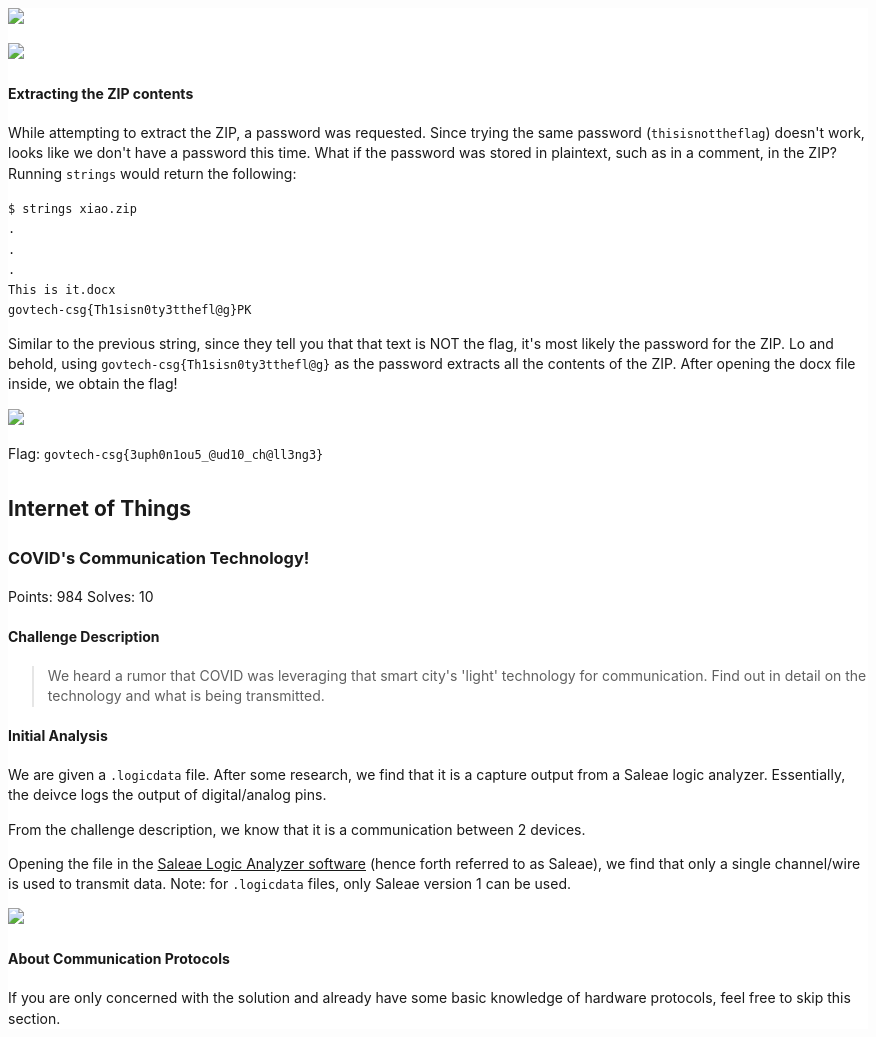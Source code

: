 ![](https://i.imgur.com/s7v67TR.png) 
 
![](https://i.imgur.com/llw63mB.png) 
 
 
#### Extracting the ZIP contents 
While attempting to extract the ZIP, a password was requested. Since trying the same password (`thisisnottheflag`) doesn't work, looks like we don't have a password this time. What if the password was stored in plaintext, such as in a comment, in the ZIP? Running `strings` would return the following: 
 
``` 
$ strings xiao.zip 
. 
. 
. 
This is it.docx 
govtech-csg{Th1sisn0ty3tthefl@g}PK 
``` 
 
Similar to the previous string, since they tell you that that text is NOT the flag, it's most likely the password for the ZIP. Lo and behold, using `govtech-csg{Th1sisn0ty3tthefl@g}` as the password extracts all the contents of the ZIP. After opening the docx file inside, we obtain the flag! 
 
![](https://i.imgur.com/5xnrpdH.png) 
 
Flag: `govtech-csg{3uph0n1ou5_@ud10_ch@ll3ng3}` 
 
## Internet of Things 
### COVID's Communication Technology! 
Points: 984 
Solves: 10 
 
#### Challenge Description 
> We heard a rumor that COVID was leveraging that smart city's 'light' technology for communication. Find out in detail on the technology and what is being transmitted. 
 
#### Initial Analysis 
We are given a `.logicdata` file. After some research, we find that it is a capture output from a Saleae logic analyzer. Essentially, the deivce logs the output of digital/analog pins. 
 
From the challenge description, we know that it is a communication between 2 devices. 
 
Opening the file in the [Saleae Logic Analyzer software](https://support.saleae.com/logic-software/legacy-software/latest-stable-release-download) (hence forth referred to as Saleae), we find that only a single channel/wire is used to transmit data. Note: for `.logicdata` files, only Saleae version 1 can be used. 
 
![](https://i.imgur.com/rbRSi3Z.png) 
 
#### About Communication Protocols 
If you are only concerned with the solution and already have some basic knowledge of hardware protocols, feel free to skip this section. 
 